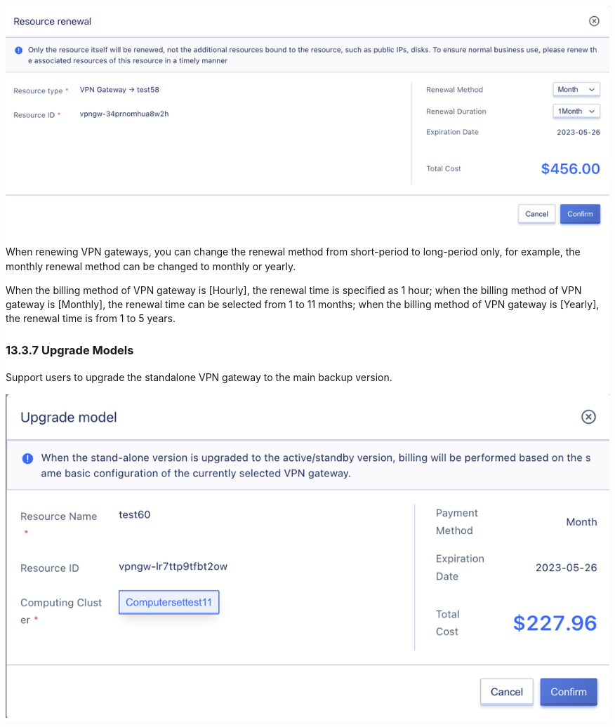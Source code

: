 ![renewvpn](/assets/images/userguide/renewvpn.png)

When renewing VPN gateways, you can change the renewal method from short-period to long-period only, for example, the monthly renewal method can be changed to monthly or yearly.

When the billing method of VPN gateway is [Hourly], the renewal time is specified as 1 hour; when the billing method of VPN gateway is [Monthly], the renewal time can be selected from 1 to 11 months; when the billing method of VPN gateway is [Yearly], the renewal time is from 1 to 5 years.

### 13.3.7 Upgrade Models

Support users to upgrade the standalone VPN gateway to the main backup version.

![updatevpnmachine](/assets/images/userguide/updatevpnmachine.png)
